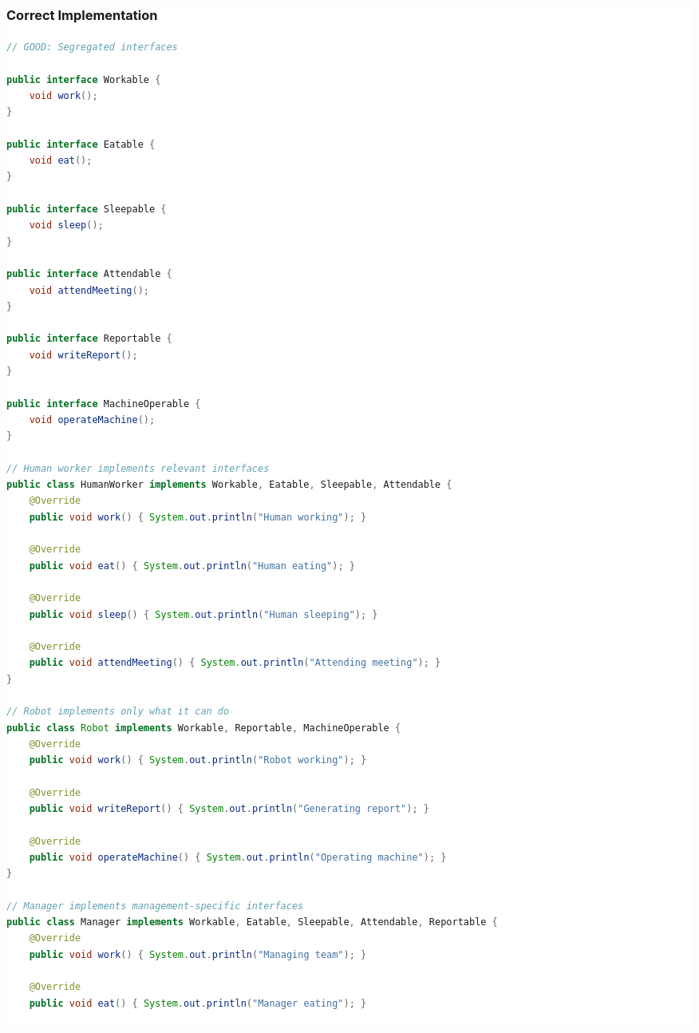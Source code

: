 ### Correct Implementation
```java
// GOOD: Segregated interfaces

public interface Workable {
    void work();
}

public interface Eatable {
    void eat();
}

public interface Sleepable {
    void sleep();
}

public interface Attendable {
    void attendMeeting();
}

public interface Reportable {
    void writeReport();
}

public interface MachineOperable {
    void operateMachine();
}

// Human worker implements relevant interfaces
public class HumanWorker implements Workable, Eatable, Sleepable, Attendable {
    @Override
    public void work() { System.out.println("Human working"); }
    
    @Override
    public void eat() { System.out.println("Human eating"); }
    
    @Override
    public void sleep() { System.out.println("Human sleeping"); }
    
    @Override
    public void attendMeeting() { System.out.println("Attending meeting"); }
}

// Robot implements only what it can do
public class Robot implements Workable, Reportable, MachineOperable {
    @Override
    public void work() { System.out.println("Robot working"); }
    
    @Override
    public void writeReport() { System.out.println("Generating report"); }
    
    @Override
    public void operateMachine() { System.out.println("Operating machine"); }
}

// Manager implements management-specific interfaces
public class Manager implements Workable, Eatable, Sleepable, Attendable, Reportable {
    @Override
    public void work() { System.out.println("Managing team"); }
    
    @Override
    public void eat() { System.out.println("Manager eating"); }
    
```